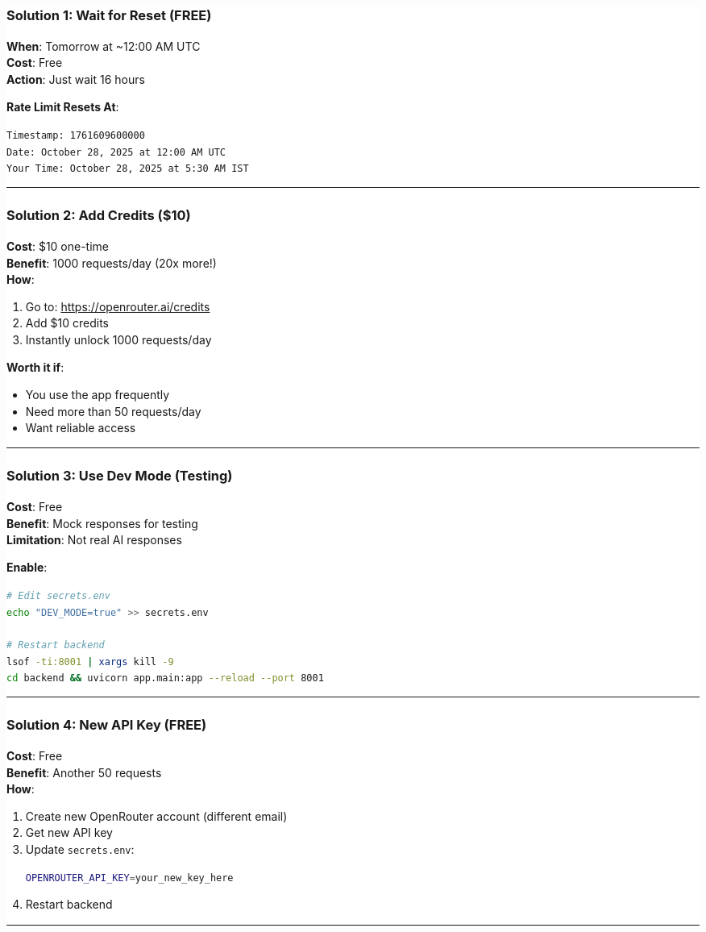 ### Solution 1: Wait for Reset (FREE)
**When**: Tomorrow at ~12:00 AM UTC  
**Cost**: Free  
**Action**: Just wait 16 hours  

**Rate Limit Resets At**:
```
Timestamp: 1761609600000
Date: October 28, 2025 at 12:00 AM UTC
Your Time: October 28, 2025 at 5:30 AM IST
```

---

### Solution 2: Add Credits ($10)
**Cost**: $10 one-time  
**Benefit**: 1000 requests/day (20x more!)  
**How**:
1. Go to: https://openrouter.ai/credits
2. Add $10 credits
3. Instantly unlock 1000 requests/day

**Worth it if**:
- You use the app frequently
- Need more than 50 requests/day
- Want reliable access

---

### Solution 3: Use Dev Mode (Testing)
**Cost**: Free  
**Benefit**: Mock responses for testing  
**Limitation**: Not real AI responses  

**Enable**:
```bash
# Edit secrets.env
echo "DEV_MODE=true" >> secrets.env

# Restart backend
lsof -ti:8001 | xargs kill -9
cd backend && uvicorn app.main:app --reload --port 8001
```

---

### Solution 4: New API Key (FREE)
**Cost**: Free  
**Benefit**: Another 50 requests  
**How**:
1. Create new OpenRouter account (different email)
2. Get new API key
3. Update `secrets.env`:
   ```bash
   OPENROUTER_API_KEY=your_new_key_here
   ```
4. Restart backend

---